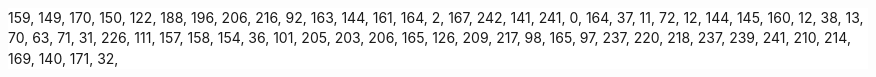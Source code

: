   159,
  149,
  170,
  150,
  122,
  188,
  196,
  206,
  216,
  92,
  163,
  144,
  161,
  164,
  2,
  167,
  242,
  141,
  241,
  0,
  164,
  37,
  11,
  72,
  12,
  144,
  145,
  160,
  12,
  38,
  13,
  70,
  63,
  71,
  31,
  226,
  111,
  157,
  158,
  154,
  36,
  101,
  205,
  203,
  206,
  165,
  126,
  209,
  217,
  98,
  165,
  97,
  237,
  220,
  218,
  237,
  239,
  241,
  210,
  214,
  169,
  140,
  171,
  32,